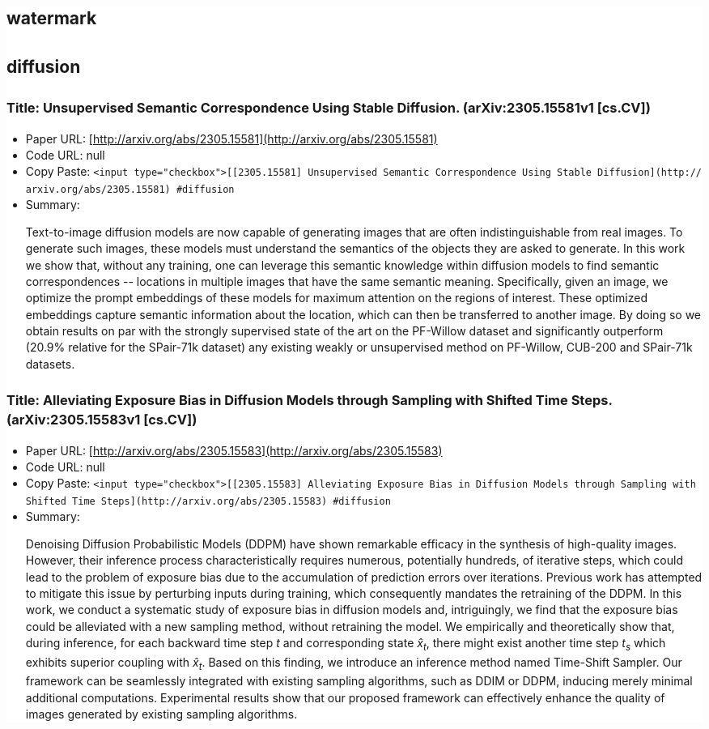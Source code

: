 ## watermark
## diffusion
### Title: Unsupervised Semantic Correspondence Using Stable Diffusion. (arXiv:2305.15581v1 [cs.CV])
* Paper URL: [http://arxiv.org/abs/2305.15581](http://arxiv.org/abs/2305.15581)
* Code URL: null
* Copy Paste: `<input type="checkbox">[[2305.15581] Unsupervised Semantic Correspondence Using Stable Diffusion](http://arxiv.org/abs/2305.15581) #diffusion`
* Summary: <p>Text-to-image diffusion models are now capable of generating images that are
often indistinguishable from real images. To generate such images, these models
must understand the semantics of the objects they are asked to generate. In
this work we show that, without any training, one can leverage this semantic
knowledge within diffusion models to find semantic correspondences -- locations
in multiple images that have the same semantic meaning. Specifically, given an
image, we optimize the prompt embeddings of these models for maximum attention
on the regions of interest. These optimized embeddings capture semantic
information about the location, which can then be transferred to another image.
By doing so we obtain results on par with the strongly supervised state of the
art on the PF-Willow dataset and significantly outperform (20.9% relative for
the SPair-71k dataset) any existing weakly or unsupervised method on PF-Willow,
CUB-200 and SPair-71k datasets.
</p>

### Title: Alleviating Exposure Bias in Diffusion Models through Sampling with Shifted Time Steps. (arXiv:2305.15583v1 [cs.CV])
* Paper URL: [http://arxiv.org/abs/2305.15583](http://arxiv.org/abs/2305.15583)
* Code URL: null
* Copy Paste: `<input type="checkbox">[[2305.15583] Alleviating Exposure Bias in Diffusion Models through Sampling with Shifted Time Steps](http://arxiv.org/abs/2305.15583) #diffusion`
* Summary: <p>Denoising Diffusion Probabilistic Models (DDPM) have shown remarkable
efficacy in the synthesis of high-quality images. However, their inference
process characteristically requires numerous, potentially hundreds, of
iterative steps, which could lead to the problem of exposure bias due to the
accumulation of prediction errors over iterations. Previous work has attempted
to mitigate this issue by perturbing inputs during training, which consequently
mandates the retraining of the DDPM. In this work, we conduct a systematic
study of exposure bias in diffusion models and, intriguingly, we find that the
exposure bias could be alleviated with a new sampling method, without
retraining the model. We empirically and theoretically show that, during
inference, for each backward time step $t$ and corresponding state $\hat{x}_t$,
there might exist another time step $t_s$ which exhibits superior coupling with
$\hat{x}_t$. Based on this finding, we introduce an inference method named
Time-Shift Sampler. Our framework can be seamlessly integrated with existing
sampling algorithms, such as DDIM or DDPM, inducing merely minimal additional
computations. Experimental results show that our proposed framework can
effectively enhance the quality of images generated by existing sampling
algorithms.
</p>
